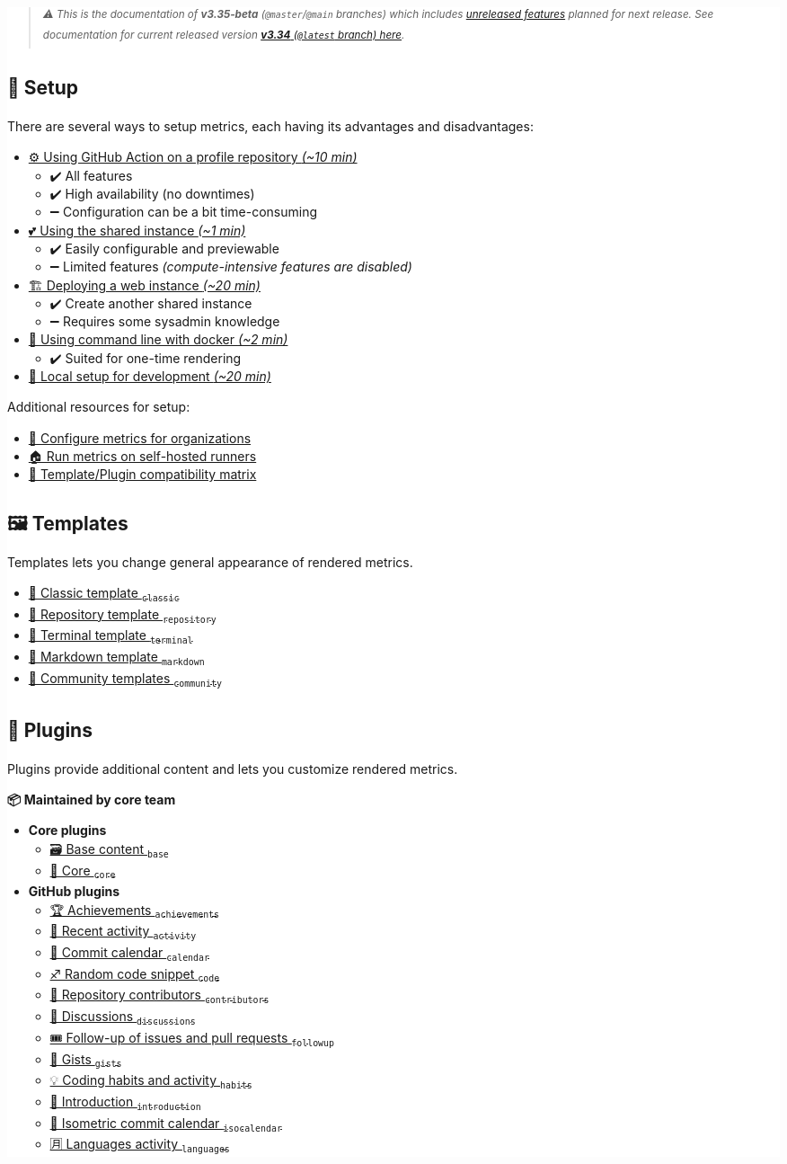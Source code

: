 
> <sup>*⚠️ This is the documentation of **v3.35-beta** (`@master`/`@main` branches) which includes [unreleased features](https://github.com/lowlighter/metrics/compare/latest...master) planned for next release. See documentation for current released version [**v3.34** (`@latest` branch) here](https://github.com/lowlighter/metrics/blob/latest/README.md).* </sup>



## 🦮 Setup

There are several ways to setup metrics, each having its advantages and disadvantages:

* [⚙️ Using GitHub Action on a profile repository *(~10 min)*](/.github/readme/partials/documentation/setup/action.md)
  * ✔️ All features
  * ✔️ High availability (no downtimes)
  * ➖ Configuration can be a bit time-consuming
* [💕 Using the shared instance *(~1 min)*](/.github/readme/partials/documentation/setup/shared.md)
  * ✔️ Easily configurable and previewable
  * ➖ Limited features *(compute-intensive features are disabled)*
* [🏗️ Deploying a web instance *(~20 min)*](/.github/readme/partials/documentation/setup/web.md)
  * ✔️ Create another shared instance
  * ➖ Requires some sysadmin knowledge
* [🐳 Using command line with docker *(~2 min)*](/.github/readme/partials/documentation/setup/docker.md)
  * ✔️ Suited for one-time rendering
* [🔧 Local setup for development *(~20 min)*](/.github/readme/partials/documentation/setup/local.md)

Additional resources for setup:
* [🏦 Configure metrics for organizations](/.github/readme/partials/documentation/organizations.md)
* [🏠 Run metrics on self-hosted runners](/.github/readme/partials/documentation/selfhosted.md)
* [🧰 Template/Plugin compatibility matrix](/.github/readme/partials/documentation/compatibility.md)
## 🖼️ Templates

Templates lets you change general appearance of rendered metrics.


* [📗 Classic template <sub>`classic`</sub>](/source/templates/classic/README.md)
* [📘 Repository template <sub>`repository`</sub>](/source/templates/repository/README.md)
* [📙 Terminal template <sub>`terminal`</sub>](/source/templates/terminal/README.md)
* [📒 Markdown template <sub>`markdown`</sub>](/source/templates/markdown/README.md)
* [📕 Community templates <sub>`community`</sub>](/source/templates/community/README.md)

## 🧩 Plugins

Plugins provide additional content and lets you customize rendered metrics.

**📦 Maintained by core team**

* **Core plugins**
  * [🗃️ Base content <sub>`base`</sub>](/source/plugins/base/README.md)
  * [🧱 Core <sub>`core`</sub>](/source/plugins/core/README.md)
* **GitHub plugins**
  * [🏆 Achievements <sub>`achievements`</sub>](/source/plugins/achievements/README.md)
  * [📰 Recent activity <sub>`activity`</sub>](/source/plugins/activity/README.md)
  * [📆 Commit calendar <sub>`calendar`</sub>](/source/plugins/calendar/README.md)
  * [♐ Random code snippet <sub>`code`</sub>](/source/plugins/code/README.md)
  * [🏅 Repository contributors <sub>`contributors`</sub>](/source/plugins/contributors/README.md)
  * [💬 Discussions <sub>`discussions`</sub>](/source/plugins/discussions/README.md)
  * [🎟️ Follow-up of issues and pull requests <sub>`followup`</sub>](/source/plugins/followup/README.md)
  * [🎫 Gists <sub>`gists`</sub>](/source/plugins/gists/README.md)
  * [💡 Coding habits and activity <sub>`habits`</sub>](/source/plugins/habits/README.md)
  * [🙋 Introduction <sub>`introduction`</sub>](/source/plugins/introduction/README.md)
  * [📅 Isometric commit calendar <sub>`isocalendar`</sub>](/source/plugins/isocalendar/README.md)
  * [🈷️ Languages activity <sub>`languages`</sub>](/source/plugins/languages/README.md)